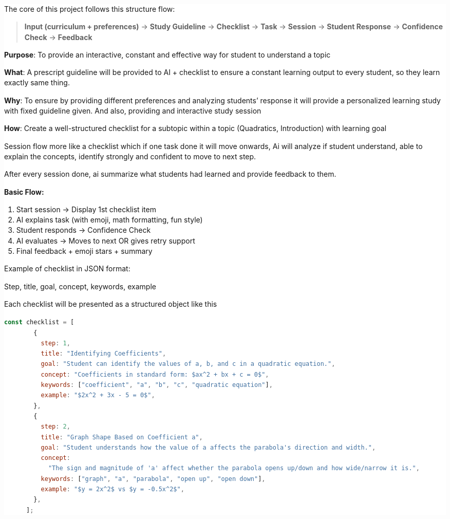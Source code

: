 The core of this project follows this structure flow:

> **Input (curriculum + preferences)** → **Study Guideline** → **Checklist** → **Task** → **Session** → **Student Response** → **Confidence Check** → **Feedback**
> 

**Purpose**: To provide an interactive, constant and effective way for student to understand a topic

**What**: A prescript guideline will be provided to AI + checklist to ensure a constant learning output to every student, so they learn exactly same thing. 

**Why**: To ensure by providing different preferences and analyzing students’ response it will provide a personalized learning study with fixed guideline given. And also, providing and interactive study session

**How**: Create a well-structured checklist for a subtopic within a topic (Quadratics, Introduction) with learning goal

Session flow more like a checklist which if one task done it will move onwards, Ai will analyze if student understand, able to explain the concepts, identify strongly and confident to move to next step.

After every session done, ai summarize what students had learned and provide feedback to them.

**Basic Flow:**

1. Start session → Display 1st checklist item
2. AI explains task (with emoji, math formatting, fun style)
3. Student responds → Confidence Check
4. AI evaluates → Moves to next OR gives retry support
5. Final feedback + emoji stars + summary

Example of checklist in JSON format:

Step, title, goal, concept, keywords, example

Each checklist will be presented as a structured object like this

```jsx
const checklist = [
        {
          step: 1,
          title: "Identifying Coefficients",
          goal: "Student can identify the values of a, b, and c in a quadratic equation.",
          concept: "Coefficients in standard form: $ax^2 + bx + c = 0$",
          keywords: ["coefficient", "a", "b", "c", "quadratic equation"],
          example: "$2x^2 + 3x - 5 = 0$",
        },
        {
          step: 2,
          title: "Graph Shape Based on Coefficient a",
          goal: "Student understands how the value of a affects the parabola's direction and width.",
          concept:
            "The sign and magnitude of 'a' affect whether the parabola opens up/down and how wide/narrow it is.",
          keywords: ["graph", "a", "parabola", "open up", "open down"],
          example: "$y = 2x^2$ vs $y = -0.5x^2$",
        },
      ];
```
